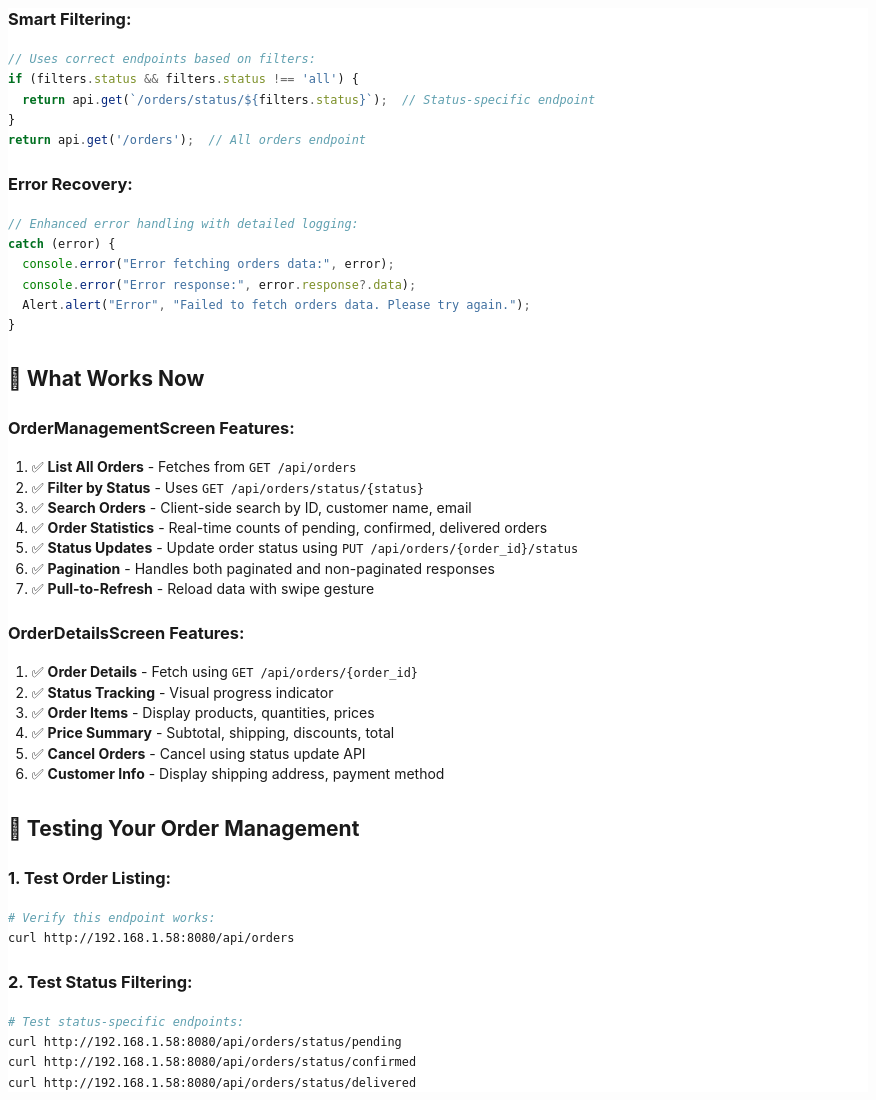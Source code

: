 ### **Smart Filtering:**
```javascript
// Uses correct endpoints based on filters:
if (filters.status && filters.status !== 'all') {
  return api.get(`/orders/status/${filters.status}`);  // Status-specific endpoint
}
return api.get('/orders');  // All orders endpoint
```

### **Error Recovery:**
```javascript
// Enhanced error handling with detailed logging:
catch (error) {
  console.error("Error fetching orders data:", error);
  console.error("Error response:", error.response?.data);
  Alert.alert("Error", "Failed to fetch orders data. Please try again.");
}
```

## 🚀 **What Works Now**

### **OrderManagementScreen Features:**
1. ✅ **List All Orders** - Fetches from `GET /api/orders`
2. ✅ **Filter by Status** - Uses `GET /api/orders/status/{status}`
3. ✅ **Search Orders** - Client-side search by ID, customer name, email
4. ✅ **Order Statistics** - Real-time counts of pending, confirmed, delivered orders
5. ✅ **Status Updates** - Update order status using `PUT /api/orders/{order_id}/status`
6. ✅ **Pagination** - Handles both paginated and non-paginated responses
7. ✅ **Pull-to-Refresh** - Reload data with swipe gesture

### **OrderDetailsScreen Features:**
1. ✅ **Order Details** - Fetch using `GET /api/orders/{order_id}`
2. ✅ **Status Tracking** - Visual progress indicator
3. ✅ **Order Items** - Display products, quantities, prices
4. ✅ **Price Summary** - Subtotal, shipping, discounts, total
5. ✅ **Cancel Orders** - Cancel using status update API
6. ✅ **Customer Info** - Display shipping address, payment method

## 🧪 **Testing Your Order Management**

### **1. Test Order Listing:**
```bash
# Verify this endpoint works:
curl http://192.168.1.58:8080/api/orders
```

### **2. Test Status Filtering:**
```bash
# Test status-specific endpoints:
curl http://192.168.1.58:8080/api/orders/status/pending
curl http://192.168.1.58:8080/api/orders/status/confirmed
curl http://192.168.1.58:8080/api/orders/status/delivered
```
